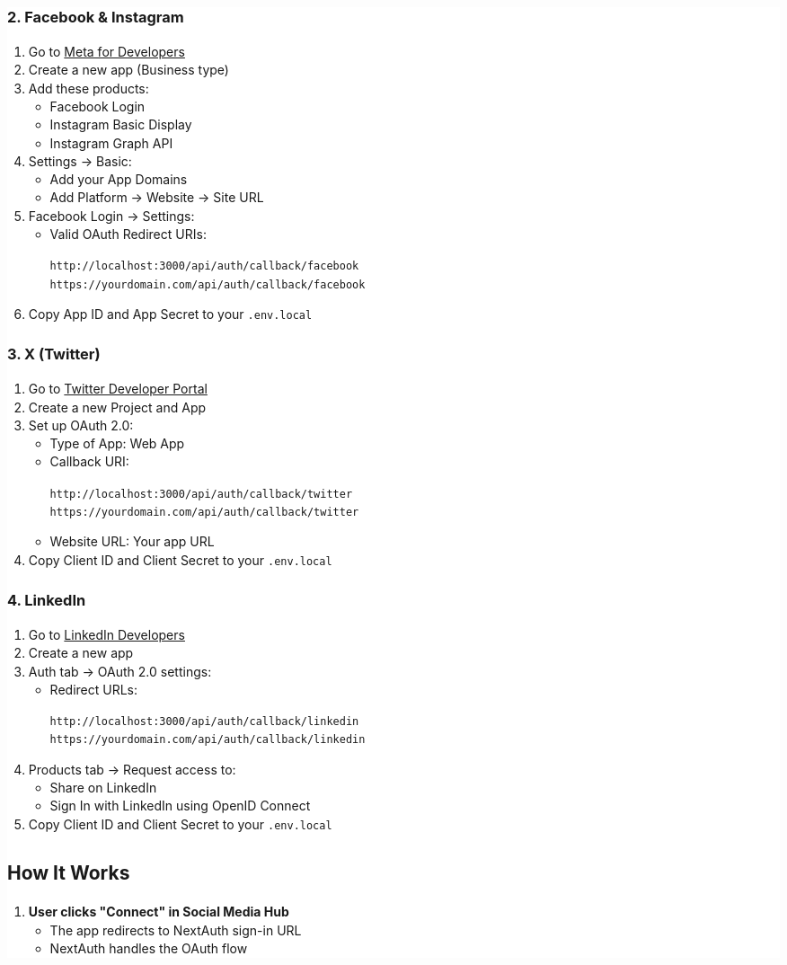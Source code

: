 ### 2. Facebook & Instagram

1. Go to [Meta for Developers](https://developers.facebook.com/)
2. Create a new app (Business type)
3. Add these products:
   - Facebook Login
   - Instagram Basic Display
   - Instagram Graph API
4. Settings → Basic:
   - Add your App Domains
   - Add Platform → Website → Site URL
5. Facebook Login → Settings:
   - Valid OAuth Redirect URIs:
     ```
     http://localhost:3000/api/auth/callback/facebook
     https://yourdomain.com/api/auth/callback/facebook
     ```
6. Copy App ID and App Secret to your `.env.local`

### 3. X (Twitter)

1. Go to [Twitter Developer Portal](https://developer.twitter.com/)
2. Create a new Project and App
3. Set up OAuth 2.0:
   - Type of App: Web App
   - Callback URI:
     ```
     http://localhost:3000/api/auth/callback/twitter
     https://yourdomain.com/api/auth/callback/twitter
     ```
   - Website URL: Your app URL
4. Copy Client ID and Client Secret to your `.env.local`

### 4. LinkedIn

1. Go to [LinkedIn Developers](https://www.linkedin.com/developers/)
2. Create a new app
3. Auth tab → OAuth 2.0 settings:
   - Redirect URLs:
     ```
     http://localhost:3000/api/auth/callback/linkedin
     https://yourdomain.com/api/auth/callback/linkedin
     ```
4. Products tab → Request access to:
   - Share on LinkedIn
   - Sign In with LinkedIn using OpenID Connect
5. Copy Client ID and Client Secret to your `.env.local`

## How It Works

1. **User clicks "Connect" in Social Media Hub**
   - The app redirects to NextAuth sign-in URL
   - NextAuth handles the OAuth flow
